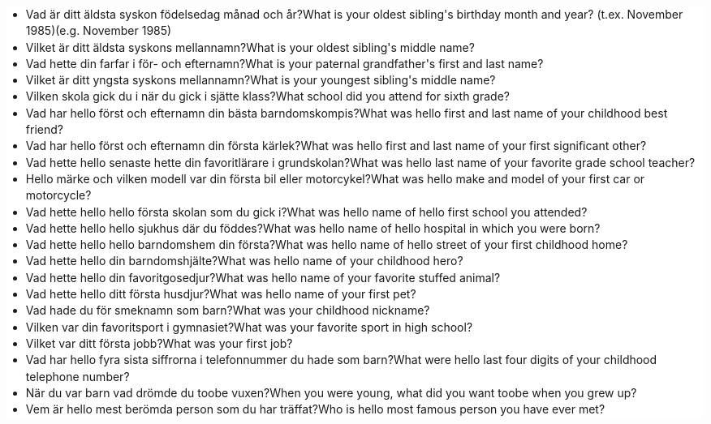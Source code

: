 * <span data-ttu-id="123e9-174">Vad är ditt äldsta syskon födelsedag månad och år?</span><span class="sxs-lookup"><span data-stu-id="123e9-174">What is your oldest sibling's birthday month and year?</span></span> <span data-ttu-id="123e9-175">(t.ex. November 1985)</span><span class="sxs-lookup"><span data-stu-id="123e9-175">(e.g. November 1985)</span></span>
* <span data-ttu-id="123e9-176">Vilket är ditt äldsta syskons mellannamn?</span><span class="sxs-lookup"><span data-stu-id="123e9-176">What is your oldest sibling's middle name?</span></span>
* <span data-ttu-id="123e9-177">Vad hette din farfar i för- och efternamn?</span><span class="sxs-lookup"><span data-stu-id="123e9-177">What is your paternal grandfather's first and last name?</span></span>
* <span data-ttu-id="123e9-178">Vilket är ditt yngsta syskons mellannamn?</span><span class="sxs-lookup"><span data-stu-id="123e9-178">What is your youngest sibling's middle name?</span></span>
* <span data-ttu-id="123e9-179">Vilken skola gick du i när du gick i sjätte klass?</span><span class="sxs-lookup"><span data-stu-id="123e9-179">What school did you attend for sixth grade?</span></span>
* <span data-ttu-id="123e9-180">Vad har hello först och efternamn din bästa barndomskompis?</span><span class="sxs-lookup"><span data-stu-id="123e9-180">What was hello first and last name of your childhood best friend?</span></span>
* <span data-ttu-id="123e9-181">Vad har hello först och efternamn din första kärlek?</span><span class="sxs-lookup"><span data-stu-id="123e9-181">What was hello first and last name of your first significant other?</span></span>
* <span data-ttu-id="123e9-182">Vad hette hello senaste hette din favoritlärare i grundskolan?</span><span class="sxs-lookup"><span data-stu-id="123e9-182">What was hello last name of your favorite grade school teacher?</span></span>
* <span data-ttu-id="123e9-183">Hello märke och vilken modell var din första bil eller motorcykel?</span><span class="sxs-lookup"><span data-stu-id="123e9-183">What was hello make and model of your first car or motorcycle?</span></span>
* <span data-ttu-id="123e9-184">Vad hette hello hello första skolan som du gick i?</span><span class="sxs-lookup"><span data-stu-id="123e9-184">What was hello name of hello first school you attended?</span></span>
* <span data-ttu-id="123e9-185">Vad hette hello hello sjukhus där du föddes?</span><span class="sxs-lookup"><span data-stu-id="123e9-185">What was hello name of hello hospital in which you were born?</span></span>
* <span data-ttu-id="123e9-186">Vad hette hello hello barndomshem din första?</span><span class="sxs-lookup"><span data-stu-id="123e9-186">What was hello name of hello street of your first childhood home?</span></span>
* <span data-ttu-id="123e9-187">Vad hette hello din barndomshjälte?</span><span class="sxs-lookup"><span data-stu-id="123e9-187">What was hello name of your childhood hero?</span></span>
* <span data-ttu-id="123e9-188">Vad hette hello din favoritgosedjur?</span><span class="sxs-lookup"><span data-stu-id="123e9-188">What was hello name of your favorite stuffed animal?</span></span>
* <span data-ttu-id="123e9-189">Vad hette hello ditt första husdjur?</span><span class="sxs-lookup"><span data-stu-id="123e9-189">What was hello name of your first pet?</span></span>
* <span data-ttu-id="123e9-190">Vad hade du för smeknamn som barn?</span><span class="sxs-lookup"><span data-stu-id="123e9-190">What was your childhood nickname?</span></span>
* <span data-ttu-id="123e9-191">Vilken var din favoritsport i gymnasiet?</span><span class="sxs-lookup"><span data-stu-id="123e9-191">What was your favorite sport in high school?</span></span>
* <span data-ttu-id="123e9-192">Vilket var ditt första jobb?</span><span class="sxs-lookup"><span data-stu-id="123e9-192">What was your first job?</span></span>
* <span data-ttu-id="123e9-193">Vad har hello fyra sista siffrorna i telefonnummer du hade som barn?</span><span class="sxs-lookup"><span data-stu-id="123e9-193">What were hello last four digits of your childhood telephone number?</span></span>
* <span data-ttu-id="123e9-194">När du var barn vad drömde du toobe vuxen?</span><span class="sxs-lookup"><span data-stu-id="123e9-194">When you were young, what did you want toobe when you grew up?</span></span>
* <span data-ttu-id="123e9-195">Vem är hello mest berömda person som du har träffat?</span><span class="sxs-lookup"><span data-stu-id="123e9-195">Who is hello most famous person you have ever met?</span></span>

